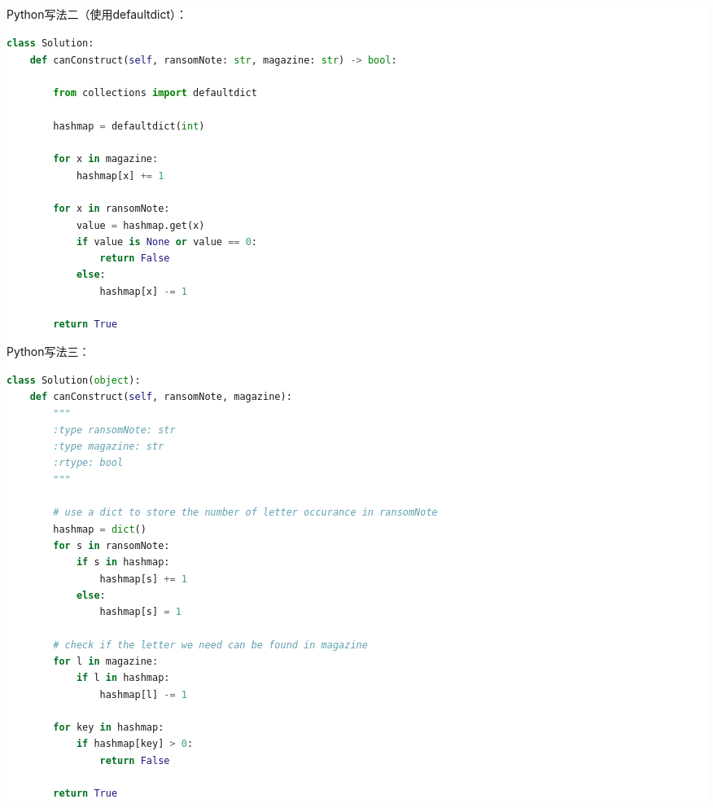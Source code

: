 Python写法二（使用defaultdict）：

```python
class Solution:
    def canConstruct(self, ransomNote: str, magazine: str) -> bool:

        from collections import defaultdict

        hashmap = defaultdict(int)

        for x in magazine:
            hashmap[x] += 1

        for x in ransomNote:
            value = hashmap.get(x)
            if value is None or value == 0:
                return False
            else:
                hashmap[x] -= 1

        return True
```

Python写法三：

```python
class Solution(object):
    def canConstruct(self, ransomNote, magazine):
        """
        :type ransomNote: str
        :type magazine: str
        :rtype: bool
        """
        
        # use a dict to store the number of letter occurance in ransomNote
        hashmap = dict()
        for s in ransomNote:
            if s in hashmap:
                hashmap[s] += 1
            else:
                hashmap[s] = 1
        
        # check if the letter we need can be found in magazine
        for l in magazine:
            if l in hashmap:
                hashmap[l] -= 1
        
        for key in hashmap:
            if hashmap[key] > 0:
                return False
        
        return True
```
